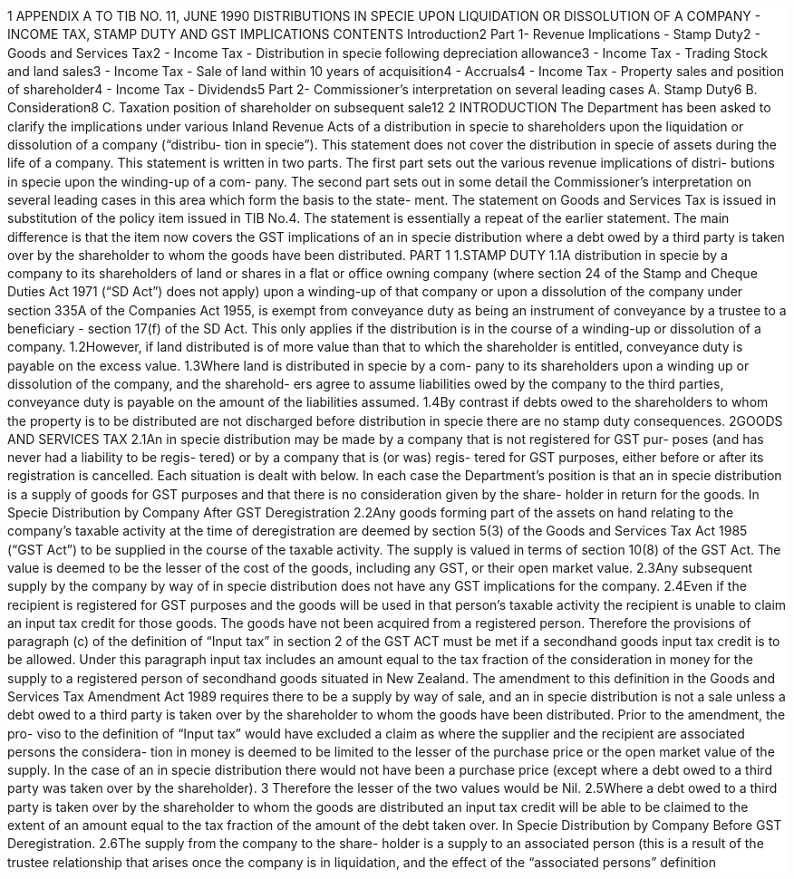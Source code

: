 1 APPENDIX A TO TIB NO. 11, JUNE 1990 DISTRIBUTIONS IN SPECIE UPON LIQUIDATION OR DISSOLUTION OF A COMPANY - INCOME TAX, STAMP DUTY AND GST IMPLICATIONS CONTENTS Introduction2 Part 1- Revenue Implications - Stamp Duty2 - Goods and Services Tax2 - Income Tax - Distribution in specie following depreciation allowance3 - Income Tax - Trading Stock and land sales3 - Income Tax - Sale of land within 10 years of acquisition4 - Accruals4 - Income Tax - Property sales and position of shareholder4 - Income Tax - Dividends5 Part 2- Commissioner’s interpretation on several leading cases A. Stamp Duty6 B. Consideration8 C. Taxation position of shareholder on subsequent sale12 2 INTRODUCTION The Department has been asked to clarify the implications under various Inland Revenue Acts of a distribution in specie to shareholders upon the liquidation or dissolution of a company (“distribu- tion in specie”). This statement does not cover the distribution in specie of assets during the life of a company. This statement is written in two parts. The first part sets out the various revenue implications of distri- butions in specie upon the winding-up of a com- pany. The second part sets out in some detail the Commissioner’s interpretation on several leading cases in this area which form the basis to the state- ment. The statement on Goods and Services Tax is issued in substitution of the policy item issued in TIB No.4. The statement is essentially a repeat of the earlier statement. The main difference is that the item now covers the GST implications of an in specie distribution where a debt owed by a third party is taken over by the shareholder to whom the goods have been distributed. PART 1 1.STAMP DUTY 1.1A distribution in specie by a company to its shareholders of land or shares in a flat or office owning company (where section 24 of the Stamp and Cheque Duties Act 1971 (“SD Act”) does not apply) upon a winding-up of that company or upon a dissolution of the company under section 335A of the Companies Act 1955, is exempt from conveyance duty as being an instrument of conveyance by a trustee to a beneficiary - section 17(f) of the SD Act. This only applies if the distribution is in the course of a winding-up or dissolution of a company. 1.2However, if land distributed is of more value than that to which the shareholder is entitled, conveyance duty is payable on the excess value. 1.3Where land is distributed in specie by a com- pany to its shareholders upon a winding up or dissolution of the company, and the sharehold- ers agree to assume liabilities owed by the company to the third parties, conveyance duty is payable on the amount of the liabilities assumed. 1.4By contrast if debts owed to the shareholders to whom the property is to be distributed are not discharged before distribution in specie there are no stamp duty consequences. 2GOODS AND SERVICES TAX 2.1An in specie distribution may be made by a company that is not registered for GST pur- poses (and has never had a liability to be regis- tered) or by a company that is (or was) regis- tered for GST purposes, either before or after its registration is cancelled. Each situation is dealt with below. In each case the Department’s position is that an in specie distribution is a supply of goods for GST purposes and that there is no consideration given by the share- holder in return for the goods. In Specie Distribution by Company After GST Deregistration 2.2Any goods forming part of the assets on hand relating to the company’s taxable activity at the time of deregistration are deemed by section 5(3) of the Goods and Services Tax Act 1985 (“GST Act”) to be supplied in the course of the taxable activity. The supply is valued in terms of section 10(8) of the GST Act. The value is deemed to be the lesser of the cost of the goods, including any GST, or their open market value. 2.3Any subsequent supply by the company by way of in specie distribution does not have any GST implications for the company. 2.4Even if the recipient is registered for GST purposes and the goods will be used in that person’s taxable activity the recipient is unable to claim an input tax credit for those goods. The goods have not been acquired from a registered person. Therefore the provisions of paragraph (c) of the definition of “Input tax” in section 2 of the GST ACT must be met if a secondhand goods input tax credit is to be allowed. Under this paragraph input tax includes an amount equal to the tax fraction of the consideration in money for the supply to a registered person of secondhand goods situated in New Zealand. The amendment to this definition in the Goods and Services Tax Amendment Act 1989 requires there to be a supply by way of sale, and an in specie distribution is not a sale unless a debt owed to a third party is taken over by the shareholder to whom the goods have been distributed. Prior to the amendment, the pro- viso to the definition of “Input tax” would have excluded a claim as where the supplier and the recipient are associated persons the considera- tion in money is deemed to be limited to the lesser of the purchase price or the open market value of the supply. In the case of an in specie distribution there would not have been a purchase price (except where a debt owed to a third party was taken over by the shareholder). 3 Therefore the lesser of the two values would be Nil. 2.5Where a debt owed to a third party is taken over by the shareholder to whom the goods are distributed an input tax credit will be able to be claimed to the extent of an amount equal to the tax fraction of the amount of the debt taken over. In Specie Distribution by Company Before GST Deregistration. 2.6The supply from the company to the share- holder is a supply to an associated person (this is a result of the trustee relationship that arises once the company is in liquidation, and the effect of the “associated persons” definition